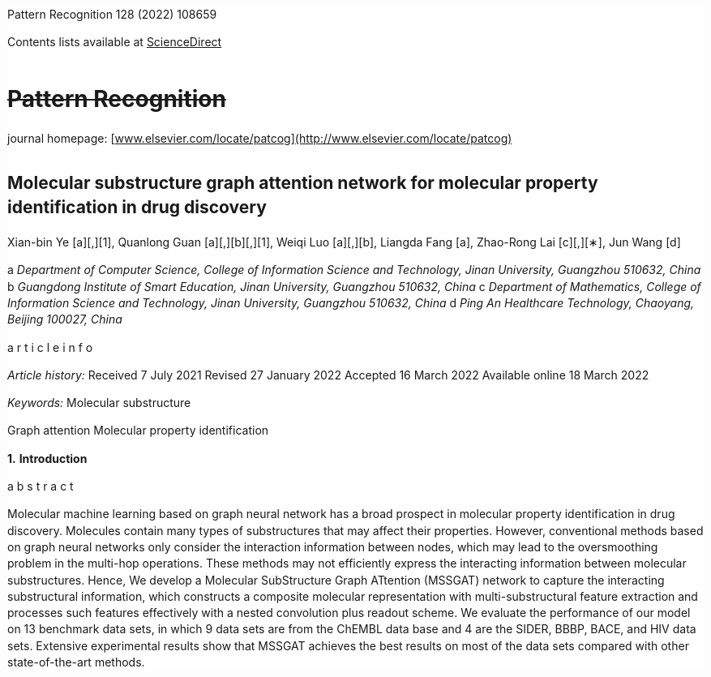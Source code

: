 Pattern Recognition 128 (2022) 108659


Contents lists available at [ScienceDirect](http://www.ScienceDirect.com)

# ~~Pattern Recognition~~


journal homepage: [www.elsevier.com/locate/patcog](http://www.elsevier.com/locate/patcog)

## Molecular substructure graph attention network for molecular property identification in drug discovery


Xian-bin Ye [a][,][1], Quanlong Guan [a][,][b][,][1], Weiqi Luo [a][,][b], Liangda Fang [a], Zhao-Rong Lai [c][,][∗],
Jun Wang [d]


a _Department_ _of_ _Computer_ _Science,_ _College_ _of_ _Information_ _Science_ _and_ _Technology,_ _Jinan_ _University,_ _Guangzhou_ _510632,_ _China_
b _Guangdong_ _Institute_ _of_ _Smart_ _Education,_ _Jinan_ _University,_ _Guangzhou_ _510632,_ _China_
c _Department_ _of_ _Mathematics,_ _College_ _of_ _Information_ _Science_ _and_ _Technology,_ _Jinan_ _University,_ _Guangzhou_ _510632,_ _China_
d _Ping_ _An_ _Healthcare_ _Technology,_ _Chaoyang,_ _Beijing_ _100027,_ _China_



a r t i c l e i n f o


_Article_ _history:_
Received 7 July 2021
Revised 27 January 2022
Accepted 16 March 2022
Available online 18 March 2022


_Keywords:_
Molecular substructure

Graph attention
Molecular property identification


**1.** **Introduction**



a b s t r a c t


Molecular machine learning based on graph neural network has a broad prospect in molecular property identification in drug discovery. Molecules contain many types of substructures that may affect their
properties. However, conventional methods based on graph neural networks only consider the interaction information between nodes, which may lead to the oversmoothing problem in the multi-hop operations. These methods may not efficiently express the interacting information between molecular substructures. Hence, We develop a Molecular SubStructure Graph ATtention (MSSGAT) network to capture
the interacting substructural information, which constructs a composite molecular representation with
multi-substructural feature extraction and processes such features effectively with a nested convolution
plus readout scheme. We evaluate the performance of our model on 13 benchmark data sets, in which 9
data sets are from the ChEMBL data base and 4 are the SIDER, BBBP, BACE, and HIV data sets. Extensive
experimental results show that MSSGAT achieves the best results on most of the data sets compared with
other state-of-the-art methods.
